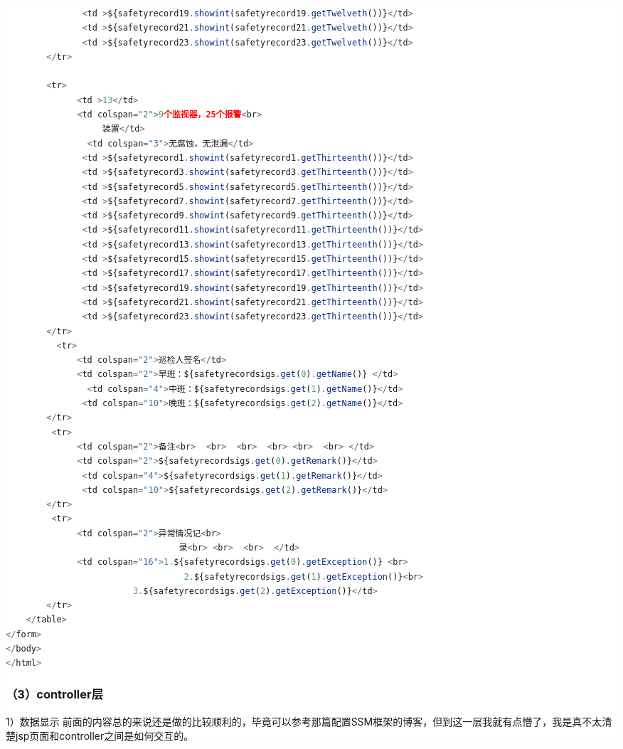 ```javascript
               <td >${safetyrecord19.showint(safetyrecord19.getTwelveth())}</td>
               <td >${safetyrecord21.showint(safetyrecord21.getTwelveth())}</td>
               <td >${safetyrecord23.showint(safetyrecord23.getTwelveth())}</td>
	    </tr>
	    
	    <tr>
	          <td >13</td>
	          <td colspan="2">9个监视器，25个报警<br>
	               装置</td>
	            <td colspan="3">无腐蚀，无泄漏</td>
               <td >${safetyrecord1.showint(safetyrecord1.getThirteenth())}</td>
               <td >${safetyrecord3.showint(safetyrecord3.getThirteenth())}</td>
               <td >${safetyrecord5.showint(safetyrecord5.getThirteenth())}</td>
               <td >${safetyrecord7.showint(safetyrecord7.getThirteenth())}</td>
               <td >${safetyrecord9.showint(safetyrecord9.getThirteenth())}</td>
               <td >${safetyrecord11.showint(safetyrecord11.getThirteenth())}</td>
               <td >${safetyrecord13.showint(safetyrecord13.getThirteenth())}</td>
               <td >${safetyrecord15.showint(safetyrecord15.getThirteenth())}</td>
               <td >${safetyrecord17.showint(safetyrecord17.getThirteenth())}</td>
               <td >${safetyrecord19.showint(safetyrecord19.getThirteenth())}</td>
               <td >${safetyrecord21.showint(safetyrecord21.getThirteenth())}</td>
               <td >${safetyrecord23.showint(safetyrecord23.getThirteenth())}</td>
	    </tr>
	      <tr>
	          <td colspan="2">巡检人签名</td>
	          <td colspan="2">早班：${safetyrecordsigs.get(0).getName()} </td>
	            <td colspan="4">中班：${safetyrecordsigs.get(1).getName()}</td>
               <td colspan="10">晚班：${safetyrecordsigs.get(2).getName()}</td>
	    </tr>
	     <tr>
	          <td colspan="2">备注<br>  <br>  <br>  <br> <br>  <br> </td>
	          <td colspan="2">${safetyrecordsigs.get(0).getRemark()}</td>
               <td colspan="4">${safetyrecordsigs.get(1).getRemark()}</td>
               <td colspan="10">${safetyrecordsigs.get(2).getRemark()}</td>
	    </tr>
	     <tr>
	          <td colspan="2">异常情况记<br>
	                              录<br> <br>  <br>  </td>
	          <td colspan="16">1.${safetyrecordsigs.get(0).getException()} <br>
	                               2.${safetyrecordsigs.get(1).getException()}<br>
	                     3.${safetyrecordsigs.get(2).getException()}</td>
	    </tr>
	</table>
</form>
</body>
</html>
```

### （3）controller层
1）数据显示
前面的内容总的来说还是做的比较顺利的，毕竟可以参考那篇配置SSM框架的博客，但到这一层我就有点懵了，我是真不太清楚jsp页面和controller之间是如何交互的。
